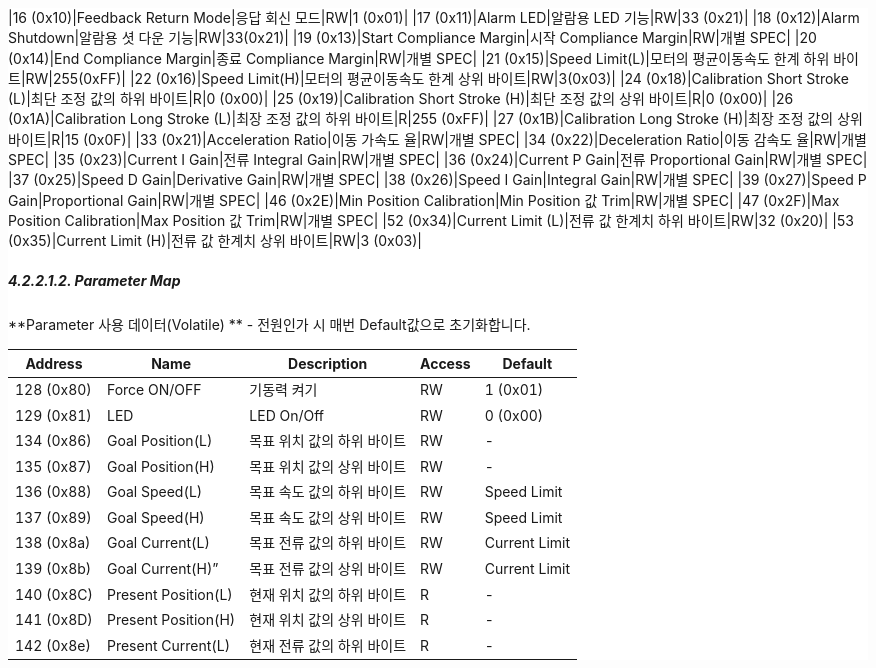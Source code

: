 |16 (0x10)|Feedback Return Mode|응답 회신 모드|RW|1 (0x01)|
|17 (0x11)|Alarm LED|알람용 LED 기능|RW|33 (0x21)|
|18 (0x12)|Alarm Shutdown|알람용 셧 다운 기능|RW|33(0x21)|
|19 (0x13)|Start Compliance Margin|시작 Compliance Margin|RW|개별 SPEC|
|20 (0x14)|End Compliance Margin|종료 Compliance Margin|RW|개별 SPEC|
|21 (0x15)|Speed Limit(L)|모터의 평균이동속도 한계 하위 바이트|RW|255(0xFF)|
|22 (0x16)|Speed Limit(H)|모터의 평균이동속도 한계 상위 바이트|RW|3(0x03)|
|24 (0x18)|Calibration Short Stroke (L)|최단 조정 값의 하위 바이트|R|0 (0x00)|
|25 (0x19)|Calibration Short Stroke (H)|최단 조정 값의 상위 바이트|R|0 (0x00)|
|26 (0x1A)|Calibration Long Stroke (L)|최장 조정 값의 하위 바이트|R|255 (0xFF)|
|27 (0x1B)|Calibration Long Stroke (H)|최장 조정 값의 상위 바이트|R|15 (0x0F)|
|33 (0x21)|Acceleration Ratio|이동 가속도 율|RW|개별 SPEC|
|34 (0x22)|Deceleration Ratio|이동 감속도 율|RW|개별 SPEC|
|35 (0x23)|Current I Gain|전류 Integral Gain|RW|개별 SPEC|
|36 (0x24)|Current P Gain|전류 Proportional Gain|RW|개별 SPEC|
|37 (0x25)|Speed D Gain|Derivative Gain|RW|개별 SPEC|
|38 (0x26)|Speed I Gain|Integral Gain|RW|개별 SPEC|
|39 (0x27)|Speed P Gain|Proportional Gain|RW|개별 SPEC|
|46 (0x2E)|Min Position Calibration|Min Position 값 Trim|RW|개별 SPEC|
|47 (0x2F)|Max Position Calibration|Max Position 값 Trim|RW|개별 SPEC|
|52 (0x34)|Current Limit (L)|전류 값 한계치 하위 바이트|RW|32 (0x20)|
|53 (0x35)|Current Limit (H)|전류 값 한계치 상위 바이트|RW|3 (0x03)|

##### 4.2.2.1.2. Parameter Map    
**Parameter 사용 데이터(Volatile)  **
	- 전원인가 시 매번 Default값으로 초기화합니다.  

|Address|Name|Description|Access|Default|
|---|---|---|---|---|
|128 (0x80)|Force ON/OFF|기동력 켜기|RW|1 (0x01)|
|129 (0x81)|LED|LED On/Off|RW|0 (0x00)|
|134 (0x86)|Goal Position(L)|목표 위치 값의 하위 바이트|RW|-|
|135 (0x87)|Goal Position(H)|목표 위치 값의 상위 바이트|RW|-|
|136 (0x88)|Goal Speed(L)|목표 속도 값의 하위 바이트|RW|Speed Limit|
|137 (0x89)|Goal Speed(H)|목표 속도 값의 상위 바이트|RW|Speed Limit|
|138 (0x8a)|Goal Current(L)|목표 전류 값의 하위 바이트|RW|Current Limit|
|139 (0x8b)|Goal Current(H)”|목표 전류 값의 상위 바이트|RW|Current Limit|
|140 (0x8C)|Present Position(L)|현재 위치 값의 하위 바이트|R|-|
|141 (0x8D)|Present Position(H)|현재 위치 값의 상위 바이트|R|-|
|142 (0x8e)|Present Current(L)|현재 전류 값의 하위 바이트|R|-|